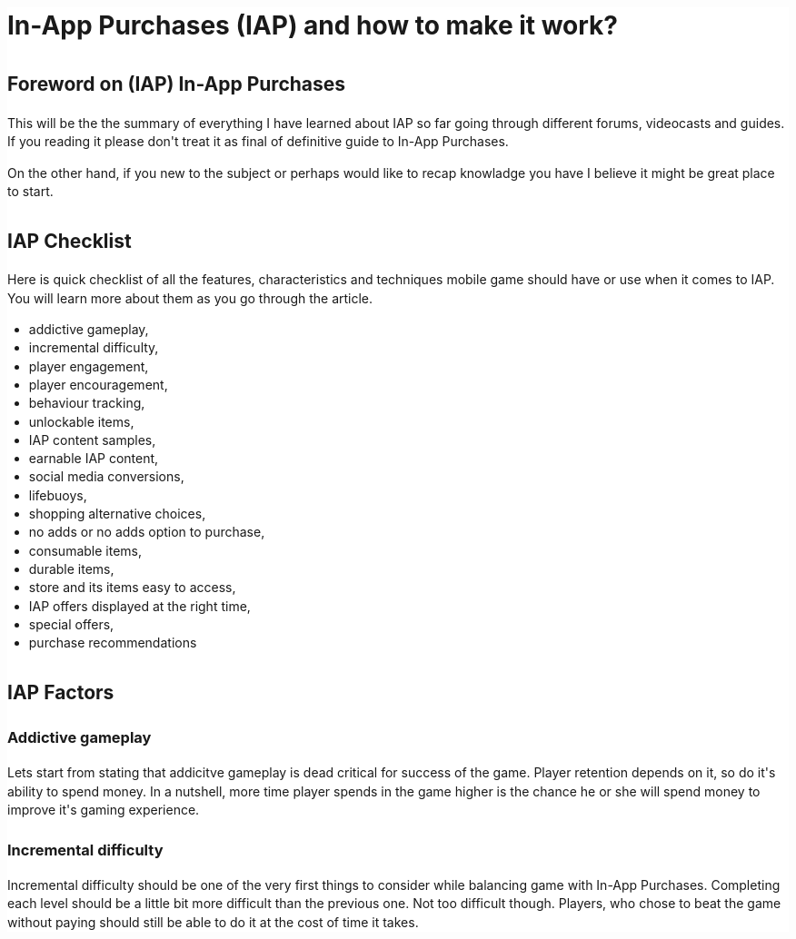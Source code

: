 # In-App Purchases (IAP) and how to make it work?

## Foreword on (IAP) In-App Purchases

This will be the the summary of everything I have learned about IAP so far going through different forums, videocasts and guides. If you reading it please don't treat it as final of definitive guide to In-App Purchases. 

On the other hand, if you new to the subject or perhaps would like to recap knowladge you have I believe it might be great place to start.

## IAP Checklist

Here is quick checklist of all the features, characteristics and techniques mobile game should have or use when it comes to IAP. You will learn more about them as you go through the article.

 - addictive gameplay,
 - incremental difficulty,
 - player engagement,
 - player encouragement,
 - behaviour tracking, 
 - unlockable items,
 - IAP content samples,
 - earnable IAP content,
 - social media conversions,
 - lifebuoys,
 - shopping alternative choices,
 - no adds or no adds option to purchase,
 - consumable items,
 - durable items,
 - store and its items easy to access,
 - IAP offers displayed at the right time,
 - special offers,
 - purchase recommendations

## IAP Factors

### Addictive gameplay

Lets start from stating that addicitve gameplay is dead critical for success of the game. Player retention depends on it, so do it's ability to spend money.
In a nutshell, more time player spends in the game higher is the chance he or she will spend money to improve it's gaming experience. 

### Incremental difficulty

Incremental difficulty should be one of the very first things to consider while balancing game with In-App Purchases. Completing each level should be a little bit more difficult than the previous one. Not too difficult though. Players, who chose to beat the game without paying should still be able to do it at the cost of time it takes. 
